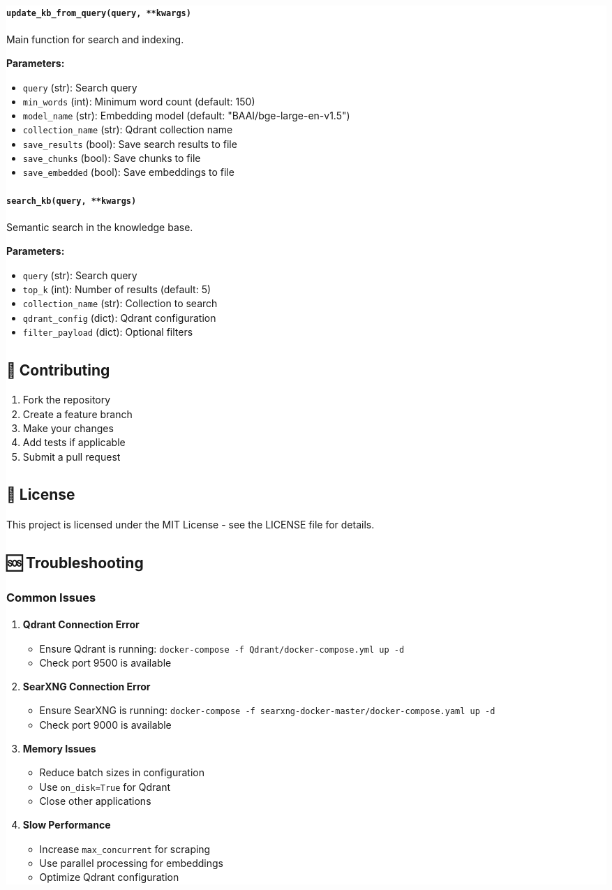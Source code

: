 #### `update_kb_from_query(query, **kwargs)`
Main function for search and indexing.

**Parameters:**
- `query` (str): Search query
- `min_words` (int): Minimum word count (default: 150)
- `model_name` (str): Embedding model (default: "BAAI/bge-large-en-v1.5")
- `collection_name` (str): Qdrant collection name
- `save_results` (bool): Save search results to file
- `save_chunks` (bool): Save chunks to file
- `save_embedded` (bool): Save embeddings to file

#### `search_kb(query, **kwargs)`
Semantic search in the knowledge base.

**Parameters:**
- `query` (str): Search query
- `top_k` (int): Number of results (default: 5)
- `collection_name` (str): Collection to search
- `qdrant_config` (dict): Qdrant configuration
- `filter_payload` (dict): Optional filters

## 🤝 Contributing

1. Fork the repository
2. Create a feature branch
3. Make your changes
4. Add tests if applicable
5. Submit a pull request

## 📄 License

This project is licensed under the MIT License - see the LICENSE file for details.

## 🆘 Troubleshooting

### Common Issues

1. **Qdrant Connection Error**
   - Ensure Qdrant is running: `docker-compose -f Qdrant/docker-compose.yml up -d`
   - Check port 9500 is available

2. **SearXNG Connection Error**
   - Ensure SearXNG is running: `docker-compose -f searxng-docker-master/docker-compose.yaml up -d`
   - Check port 9000 is available

3. **Memory Issues**
   - Reduce batch sizes in configuration
   - Use `on_disk=True` for Qdrant
   - Close other applications

4. **Slow Performance**
   - Increase `max_concurrent` for scraping
   - Use parallel processing for embeddings
   - Optimize Qdrant configuration
